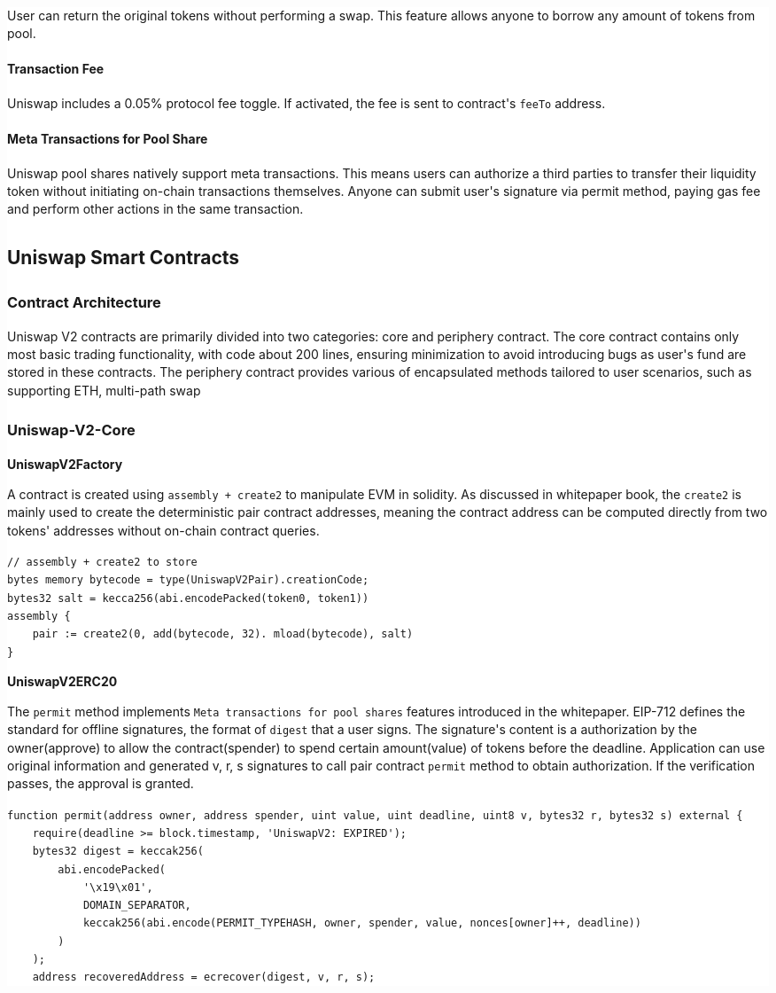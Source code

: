 User can return the original tokens without performing a swap. This feature allows anyone to borrow any amount of tokens from pool.

#### Transaction Fee

Uniswap includes a 0.05% protocol fee toggle. If activated, the fee is sent to contract's `feeTo` address.

#### Meta Transactions for Pool Share

Uniswap pool shares natively support meta transactions. This means users can authorize a third parties to transfer their liquidity token without initiating on-chain transactions themselves. Anyone can submit user's signature via permit method, paying gas fee and perform other actions in the same transaction.

## Uniswap Smart Contracts

### Contract Architecture

Uniswap V2 contracts are primarily divided into two categories: core and periphery contract. The core contract contains only most basic trading functionality, with code about 200 lines, ensuring minimization to avoid introducing bugs as user's fund are stored in these contracts. The periphery contract provides various of encapsulated methods tailored to user scenarios, such as supporting ETH, multi-path swap

### Uniswap-V2-Core

**UniswapV2Factory**

A contract is created using `assembly + create2` to manipulate EVM in solidity. As discussed in whitepaper book, the `create2` is mainly used to create the deterministic pair contract addresses, meaning the contract address can be computed directly from two tokens' addresses without on-chain contract queries.

```solidity
// assembly + create2 to store
bytes memory bytecode = type(UniswapV2Pair).creationCode;
bytes32 salt = kecca256(abi.encodePacked(token0, token1))
assembly {
    pair := create2(0, add(bytecode, 32). mload(bytecode), salt)
}

```

**UniswapV2ERC20**

The `permit` method implements `Meta transactions for pool shares` features introduced in the whitepaper. EIP-712 defines the standard for offline signatures, the format of `digest` that a user signs. The signature's content is a authorization by the owner(approve) to allow the contract(spender) to spend certain amount(value) of tokens before the deadline. Application can use original information and generated v, r, s signatures to call pair contract `permit` method to obtain authorization. If the verification passes, the approval is granted.

```solidity
function permit(address owner, address spender, uint value, uint deadline, uint8 v, bytes32 r, bytes32 s) external {
    require(deadline >= block.timestamp, 'UniswapV2: EXPIRED');
    bytes32 digest = keccak256(
        abi.encodePacked(
            '\x19\x01',
            DOMAIN_SEPARATOR,
            keccak256(abi.encode(PERMIT_TYPEHASH, owner, spender, value, nonces[owner]++, deadline))
        )
    );
    address recoveredAddress = ecrecover(digest, v, r, s);
```